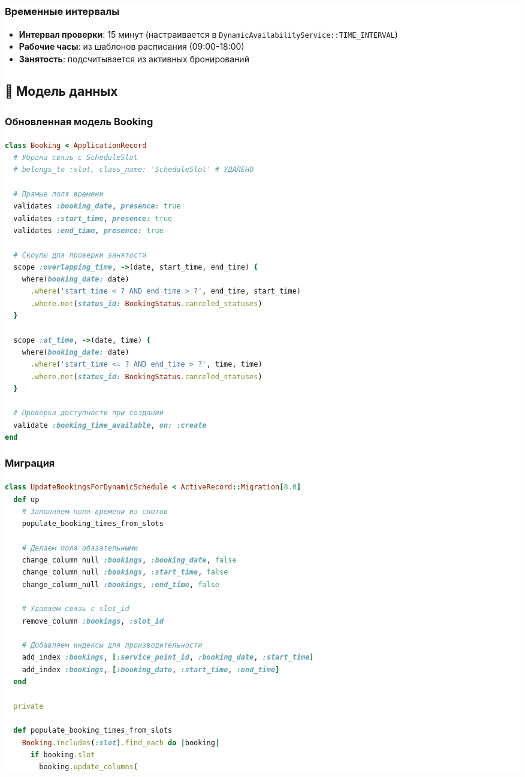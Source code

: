 ### Временные интервалы
- **Интервал проверки**: 15 минут (настраивается в `DynamicAvailabilityService::TIME_INTERVAL`)
- **Рабочие часы**: из шаблонов расписания (09:00-18:00)
- **Занятость**: подсчитывается из активных бронирований

## 💾 Модель данных

### Обновленная модель Booking
```ruby
class Booking < ApplicationRecord
  # Убрана связь с ScheduleSlot
  # belongs_to :slot, class_name: 'ScheduleSlot' # УДАЛЕНО
  
  # Прямые поля времени
  validates :booking_date, presence: true
  validates :start_time, presence: true
  validates :end_time, presence: true
  
  # Скоупы для проверки занятости
  scope :overlapping_time, ->(date, start_time, end_time) {
    where(booking_date: date)
      .where('start_time < ? AND end_time > ?', end_time, start_time)
      .where.not(status_id: BookingStatus.canceled_statuses)
  }
  
  scope :at_time, ->(date, time) {
    where(booking_date: date)
      .where('start_time <= ? AND end_time > ?', time, time)
      .where.not(status_id: BookingStatus.canceled_statuses)
  }
  
  # Проверка доступности при создании
  validate :booking_time_available, on: :create
end
```

### Миграция
```ruby
class UpdateBookingsForDynamicSchedule < ActiveRecord::Migration[8.0]
  def up
    # Заполняем поля времени из слотов
    populate_booking_times_from_slots
    
    # Делаем поля обязательными
    change_column_null :bookings, :booking_date, false
    change_column_null :bookings, :start_time, false  
    change_column_null :bookings, :end_time, false
    
    # Удаляем связь с slot_id
    remove_column :bookings, :slot_id
    
    # Добавляем индексы для производительности
    add_index :bookings, [:service_point_id, :booking_date, :start_time]
    add_index :bookings, [:booking_date, :start_time, :end_time]
  end
  
  private
  
  def populate_booking_times_from_slots
    Booking.includes(:slot).find_each do |booking|
      if booking.slot
        booking.update_columns(
```